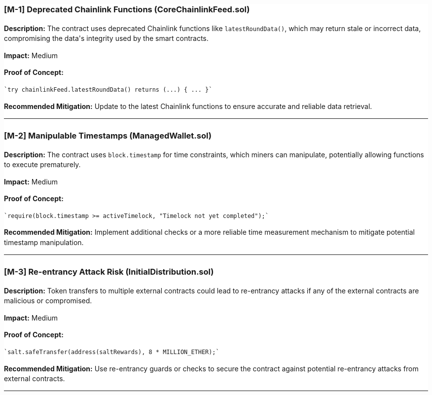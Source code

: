 ### [M-1] Deprecated Chainlink Functions (CoreChainlinkFeed.sol)

**Description:** 
The contract uses deprecated Chainlink functions like `latestRoundData()`, which may return stale or incorrect data, compromising the data's integrity used by the smart contracts.

**Impact:** 
Medium

**Proof of Concept:** 
```
`try chainlinkFeed.latestRoundData() returns (...) { ... }`
```

**Recommended Mitigation:** 
Update to the latest Chainlink functions to ensure accurate and reliable data retrieval.

---

### [M-2] Manipulable Timestamps (ManagedWallet.sol)

**Description:** 
The contract uses `block.timestamp` for time constraints, which miners can manipulate, potentially allowing functions to execute prematurely.

**Impact:** 
Medium

**Proof of Concept:** 
```
`require(block.timestamp >= activeTimelock, "Timelock not yet completed");`
```

**Recommended Mitigation:** 
Implement additional checks or a more reliable time measurement mechanism to mitigate potential timestamp manipulation.

---

### [M-3] Re-entrancy Attack Risk (InitialDistribution.sol)

**Description:** 
Token transfers to multiple external contracts could lead to re-entrancy attacks if any of the external contracts are malicious or compromised.

**Impact:** 
Medium

**Proof of Concept:** 
```
`salt.safeTransfer(address(saltRewards), 8 * MILLION_ETHER);`
```

**Recommended Mitigation:** 
Use re-entrancy guards or checks to secure the contract against potential re-entrancy attacks from external contracts.

---